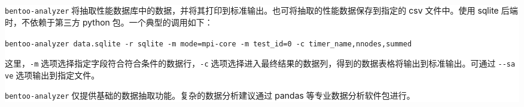 `bentoo-analyzer`  将抽取性能数据库中的数据，并将其打印到标准输出。也可将抽取的性能数据保存到指定的 csv 文件中。使用 sqlite 后端时，不依赖于第三方 python 包。一个典型的调用如下：

```
bentoo-analyzer data.sqlite -r sqlite -m mode=mpi-core -m test_id=0 -c timer_name,nnodes,summed
```

这里，`-m` 选项选择指定字段符合符合条件的数据行，`-c` 选项选择进入最终结果的数据列，得到的数据表格将输出到标准输出。可通过 `--save` 选项输出到指定文件。

`bentoo-analyzer` 仅提供基础的数据抽取功能。复杂的数据分析建议通过 pandas 等专业数据分析软件包进行。
